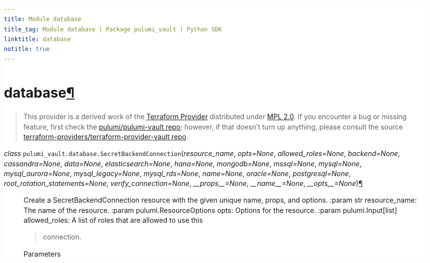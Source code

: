 ```yaml
---
title: Module database
title_tag: Module database | Package pulumi_vault | Python SDK
linktitle: database
notitle: true
---
```


<div class="section" id="database">
<h1>database<a class="headerlink" href="#database" title="Permalink to this headline">¶</a></h1>
<blockquote>
<div><p>This provider is a derived work of the <a class="reference external" href="https://github.com/terraform-providers/terraform-provider-vault">Terraform Provider</a> distributed under
<a class="reference external" href="https://www.mozilla.org/en-US/MPL/2.0/">MPL 2.0</a>. If you encounter a bug or missing feature, first check the
<a class="reference external" href="https://github.com/pulumi/pulumi-vault/issues">pulumi/pulumi-vault repo</a>; however, if that doesn’t turn up
anything, please consult the source <a class="reference external" href="https://github.com/terraform-providers/terraform-provider-vault/issues">terraform-providers/terraform-provider-vault repo</a>.</p>
</div></blockquote>
<span class="target" id="module-pulumi_vault.database"></span><dl class="py class">
<dt id="pulumi_vault.database.SecretBackendConnection">
<em class="property">class </em><code class="sig-prename descclassname">pulumi_vault.database.</code><code class="sig-name descname">SecretBackendConnection</code><span class="sig-paren">(</span><em class="sig-param"><span class="n">resource_name</span></em>, <em class="sig-param"><span class="n">opts</span><span class="o">=</span><span class="default_value">None</span></em>, <em class="sig-param"><span class="n">allowed_roles</span><span class="o">=</span><span class="default_value">None</span></em>, <em class="sig-param"><span class="n">backend</span><span class="o">=</span><span class="default_value">None</span></em>, <em class="sig-param"><span class="n">cassandra</span><span class="o">=</span><span class="default_value">None</span></em>, <em class="sig-param"><span class="n">data</span><span class="o">=</span><span class="default_value">None</span></em>, <em class="sig-param"><span class="n">elasticsearch</span><span class="o">=</span><span class="default_value">None</span></em>, <em class="sig-param"><span class="n">hana</span><span class="o">=</span><span class="default_value">None</span></em>, <em class="sig-param"><span class="n">mongodb</span><span class="o">=</span><span class="default_value">None</span></em>, <em class="sig-param"><span class="n">mssql</span><span class="o">=</span><span class="default_value">None</span></em>, <em class="sig-param"><span class="n">mysql</span><span class="o">=</span><span class="default_value">None</span></em>, <em class="sig-param"><span class="n">mysql_aurora</span><span class="o">=</span><span class="default_value">None</span></em>, <em class="sig-param"><span class="n">mysql_legacy</span><span class="o">=</span><span class="default_value">None</span></em>, <em class="sig-param"><span class="n">mysql_rds</span><span class="o">=</span><span class="default_value">None</span></em>, <em class="sig-param"><span class="n">name</span><span class="o">=</span><span class="default_value">None</span></em>, <em class="sig-param"><span class="n">oracle</span><span class="o">=</span><span class="default_value">None</span></em>, <em class="sig-param"><span class="n">postgresql</span><span class="o">=</span><span class="default_value">None</span></em>, <em class="sig-param"><span class="n">root_rotation_statements</span><span class="o">=</span><span class="default_value">None</span></em>, <em class="sig-param"><span class="n">verify_connection</span><span class="o">=</span><span class="default_value">None</span></em>, <em class="sig-param"><span class="n">__props__</span><span class="o">=</span><span class="default_value">None</span></em>, <em class="sig-param"><span class="n">__name__</span><span class="o">=</span><span class="default_value">None</span></em>, <em class="sig-param"><span class="n">__opts__</span><span class="o">=</span><span class="default_value">None</span></em><span class="sig-paren">)</span><a class="headerlink" href="#pulumi_vault.database.SecretBackendConnection" title="Permalink to this definition">¶</a></dt>
<dd><p>Create a SecretBackendConnection resource with the given unique name, props, and options.
:param str resource_name: The name of the resource.
:param pulumi.ResourceOptions opts: Options for the resource.
:param pulumi.Input[list] allowed_roles: A list of roles that are allowed to use this</p>
<blockquote>
<div><p>connection.</p>
</div></blockquote>
<dl class="field-list simple">
<dt class="field-odd">Parameters</dt>
